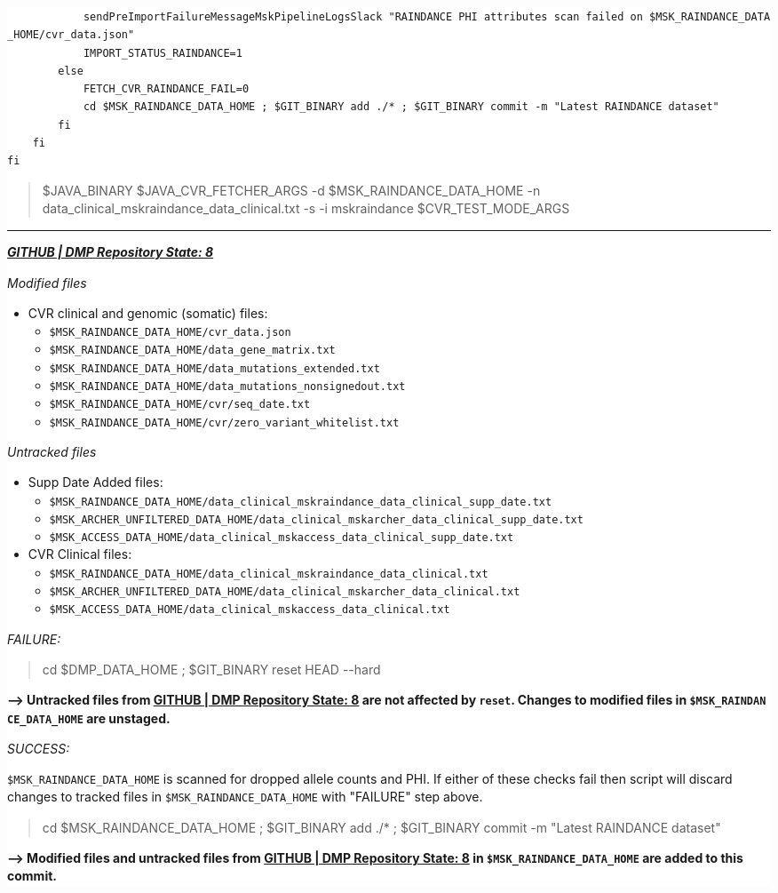 ```
            sendPreImportFailureMessageMskPipelineLogsSlack "RAINDANCE PHI attributes scan failed on $MSK_RAINDANCE_DATA_HOME/cvr_data.json"
            IMPORT_STATUS_RAINDANCE=1
        else
            FETCH_CVR_RAINDANCE_FAIL=0
            cd $MSK_RAINDANCE_DATA_HOME ; $GIT_BINARY add ./* ; $GIT_BINARY commit -m "Latest RAINDANCE dataset"
        fi
    fi
fi
```

> $JAVA_BINARY $JAVA_CVR_FETCHER_ARGS -d $MSK_RAINDANCE_DATA_HOME -n data_clinical_mskraindance_data_clinical.txt -s -i mskraindance $CVR_TEST_MODE_ARGS

**********************************************************************

***[GITHUB | DMP Repository State: 8](#github-dmp-repository-state-8)***

*Modified files*
* CVR clinical and genomic (somatic) files:
    * `$MSK_RAINDANCE_DATA_HOME/cvr_data.json`
    * `$MSK_RAINDANCE_DATA_HOME/data_gene_matrix.txt`
    * `$MSK_RAINDANCE_DATA_HOME/data_mutations_extended.txt`
    * `$MSK_RAINDANCE_DATA_HOME/data_mutations_nonsignedout.txt`
    * `$MSK_RAINDANCE_DATA_HOME/cvr/seq_date.txt`
    * `$MSK_RAINDANCE_DATA_HOME/cvr/zero_variant_whitelist.txt`

*Untracked files*
* Supp Date Added files:
    * `$MSK_RAINDANCE_DATA_HOME/data_clinical_mskraindance_data_clinical_supp_date.txt`
    * `$MSK_ARCHER_UNFILTERED_DATA_HOME/data_clinical_mskarcher_data_clinical_supp_date.txt`
    * `$MSK_ACCESS_DATA_HOME/data_clinical_mskaccess_data_clinical_supp_date.txt`
* CVR Clinical files:
    * `$MSK_RAINDANCE_DATA_HOME/data_clinical_mskraindance_data_clinical.txt`
    * `$MSK_ARCHER_UNFILTERED_DATA_HOME/data_clinical_mskarcher_data_clinical.txt`
    * `$MSK_ACCESS_DATA_HOME/data_clinical_mskaccess_data_clinical.txt`

*FAILURE:*

> cd $DMP_DATA_HOME ; $GIT_BINARY reset HEAD --hard

**--> Untracked files from [GITHUB | DMP Repository State: 8](#github-dmp-repository-state-8) are not affected by `reset`. Changes to modified files in `$MSK_RAINDANCE_DATA_HOME` are unstaged.**

*SUCCESS:*

`$MSK_RAINDANCE_DATA_HOME` is scanned for dropped allele counts and PHI. If either of these checks fail then script will discard changes to tracked files in `$MSK_RAINDANCE_DATA_HOME` with "FAILURE" step above.

> cd $MSK_RAINDANCE_DATA_HOME ; $GIT_BINARY add ./* ; $GIT_BINARY commit -m "Latest RAINDANCE dataset"

**--> Modified files and untracked files from [GITHUB | DMP Repository State: 8](#github-dmp-repository-state-8) in `$MSK_RAINDANCE_DATA_HOME` are added to this commit.**
